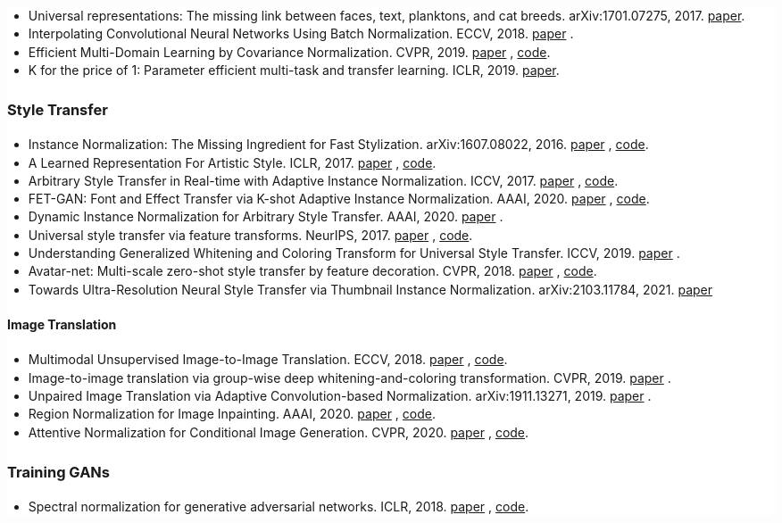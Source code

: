 - Universal representations: The missing link between faces, text, planktons, and cat breeds. arXiv:1701.07275, 2017.  [paper](https://arxiv.org/abs/1701.07275).
- Interpolating Convolutional Neural Networks Using Batch Normalization. ECCV, 2018.  [paper](https://openaccess.thecvf.com/content_ECCV_2018/papers/Gratianus_Wesley_Putra_Data_Interpolating_Convolutional_Neural_ECCV_2018_paper.pdf) .
- Efficient Multi-Domain Learning by Covariance Normalization. CVPR, 2019.  [paper](https://openaccess.thecvf.com/content_CVPR_2019/papers/Li_Efficient_Multi-Domain_Learning_by_Covariance_Normalization_CVPR_2019_paper.pdf) ,  [code](https://github.com/liyunsheng13/Efficient-Multi-Domain-Network-Learning-by-Covariance-Normalization).
- K for the price of 1: Parameter efficient multi-task and transfer learning. ICLR, 2019.  [paper](https://openreview.net/forum?id=BJxvEh0cFQ).

### Style Transfer

- Instance Normalization: The Missing Ingredient for Fast Stylization. arXiv:1607.08022, 2016.  [paper](https://arxiv.org/abs/1607.08022) ,  [code](https://github.com/DmitryUlyanov/texture_nets).
- A Learned Representation For Artistic Style. ICLR, 2017.  [paper](https://arxiv.org/abs/1610.07629) ,  [code](https://github.com/joelmoniz/gogh-figure).
- Arbitrary Style Transfer in Real-time with Adaptive Instance Normalization. ICCV, 2017.  [paper](https://arxiv.org/abs/1703.06868) ,  [code](https://github.com/xunhuang1995/AdaIN-style).
- FET-GAN: Font and Effect Transfer via K-shot Adaptive Instance Normalization. AAAI, 2020.  [paper](https://ojs.aaai.org//index.php/AAAI/article/view/5535) ,  [code](https://github.com/liweileev/FET-GAN).
- Dynamic Instance Normalization for Arbitrary Style Transfer. AAAI, 2020.  [paper](https://arxiv.org/abs/1911.06953) .
- Universal style transfer via feature transforms. NeurIPS, 2017.  [paper](https://arxiv.org/abs/1705.08086) ,  [code](https://github.com/Yijunmaverick/UniversalStyleTransfer).
- Understanding Generalized Whitening and Coloring Transform for Universal Style Transfer. ICCV, 2019.  [paper](https://openaccess.thecvf.com/content_ICCV_2019/papers/Chiu_Understanding_Generalized_Whitening_and_Coloring_Transform_for_Universal_Style_Transfer_ICCV_2019_paper.pdf) .
- Avatar-net: Multi-scale zero-shot style transfer by feature decoration. CVPR, 2018.  [paper](https://arxiv.org/abs/1805.03857) ,  [code](https://github.com/LucasSheng/avatar-net).
- Towards Ultra-Resolution Neural Style Transfer via Thumbnail Instance Normalization. arXiv:2103.11784, 2021. [paper](https://arxiv.org/abs/2103.11784)

#### Image Translation

- Multimodal Unsupervised Image-to-Image Translation. ECCV, 2018.  [paper](https://arxiv.org/abs/1804.04732) ,  [code](https://github.com/NVlabs/MUNIT).
- Image-to-image translation via group-wise deep whitening-and-coloring transformation. CVPR, 2019.  [paper](https://arxiv.org/abs/1812.09912) .
- Unpaired Image Translation via Adaptive Convolution-based Normalization. arXiv:1911.13271, 2019.  [paper](https://arxiv.org/abs/1911.13271) .
- Region Normalization for Image Inpainting. AAAI, 2020.  [paper](https://arxiv.org/abs/1911.10375) ,  [code](https://github.com/geekyutao/RN).
- Attentive Normalization for Conditional Image Generation. CVPR, 2020.  [paper](https://arxiv.org/abs/2004.03828) ,  [code](https://github.com/Jia-Research-Lab/AttenNorm).

### Training GANs

- Spectral normalization for generative adversarial networks. ICLR, 2018.  [paper](https://arxiv.org/abs/1802.05957) ,  [code](https://github.com/christiancosgrove/pytorch-spectral-normalization-gan).
